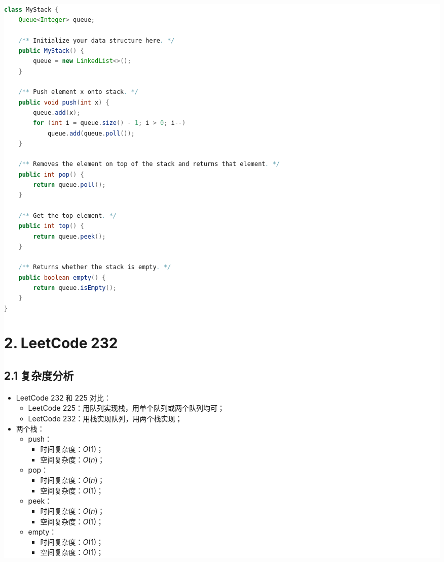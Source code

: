 ```java
class MyStack {
    Queue<Integer> queue;

    /** Initialize your data structure here. */
    public MyStack() {
        queue = new LinkedList<>();
    }
    
    /** Push element x onto stack. */
    public void push(int x) {
        queue.add(x);
        for (int i = queue.size() - 1; i > 0; i--)
            queue.add(queue.poll());
    }
    
    /** Removes the element on top of the stack and returns that element. */
    public int pop() {
        return queue.poll();
    }
    
    /** Get the top element. */
    public int top() {
        return queue.peek();
    }
    
    /** Returns whether the stack is empty. */
    public boolean empty() {
        return queue.isEmpty();
    }
}
```



# 2. LeetCode 232

## 2.1 复杂度分析
- LeetCode 232 和 225 对比：
  - LeetCode 225：用队列实现栈，用单个队列或两个队列均可；
  - LeetCode 232：用栈实现队列，用两个栈实现；
- 两个栈：
  - push：
    - 时间复杂度：$O(1)​$；
    - 空间复杂度：$O(n)​$；
  - pop：
    - 时间复杂度：$O(n)​$；
    - 空间复杂度：$O(1)$；
  - peek：
    - 时间复杂度：$O(n)​$；
    - 空间复杂度：$O(1)​$；
  - empty：
    - 时间复杂度：$O(1)​$；
    - 空间复杂度：$O(1)​$；
